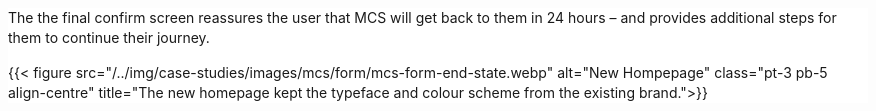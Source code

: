    The the final confirm screen reassures the user that MCS will get back to them in 24 hours – and provides additional steps for them to continue their journey.
     
 {{< figure src="/../img/case-studies/images/mcs/form/mcs-form-end-state.webp" alt="New Hompepage" class="pt-3 pb-5 align-centre" title="The new homepage kept the typeface and colour scheme from the existing brand.">}}



